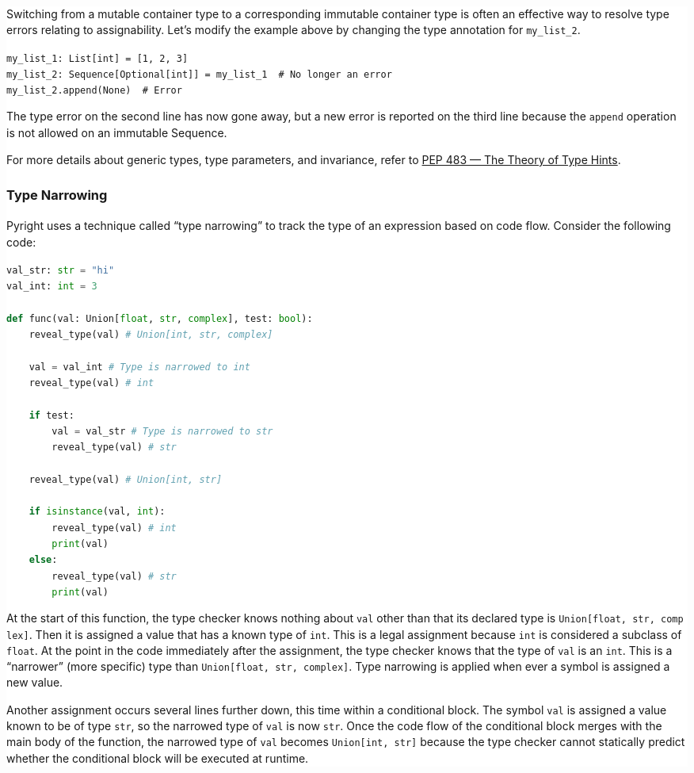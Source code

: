 
Switching from a mutable container type to a corresponding immutable container type is often an effective way to resolve type errors relating to assignability. Let’s modify the example above by changing the type annotation for `my_list_2`.

```
my_list_1: List[int] = [1, 2, 3]
my_list_2: Sequence[Optional[int]] = my_list_1  # No longer an error
my_list_2.append(None)  # Error
```

The type error on the second line has now gone away, but a new error is reported on the third line because the `append` operation is not allowed on an immutable Sequence.

For more details about generic types, type parameters, and invariance, refer to [PEP 483 — The Theory of Type Hints](https://www.python.org/dev/peps/pep-0483/).


### Type Narrowing

Pyright uses a technique called “type narrowing” to track the type of an expression based on code flow. Consider the following code:

```python
val_str: str = "hi"
val_int: int = 3

def func(val: Union[float, str, complex], test: bool):
    reveal_type(val) # Union[int, str, complex]

    val = val_int # Type is narrowed to int
    reveal_type(val) # int

    if test:
        val = val_str # Type is narrowed to str
        reveal_type(val) # str
    
    reveal_type(val) # Union[int, str]

    if isinstance(val, int):
        reveal_type(val) # int
        print(val)
    else:
        reveal_type(val) # str
        print(val)
```

At the start of this function, the type checker knows nothing about `val` other than that its declared type is `Union[float, str, complex]`. Then it is assigned a value that has a known type of `int`. This is a legal assignment because `int` is considered a subclass of `float`. At the point in the code immediately after the assignment, the type checker knows that the type of `val` is an `int`. This is a “narrower” (more specific) type than `Union[float, str, complex]`. Type narrowing is applied when ever a symbol is assigned a new value.

Another assignment occurs several lines further down, this time within a conditional block. The symbol `val` is assigned a value known to be of type `str`, so the narrowed type of `val` is now `str`. Once the code flow of the conditional block merges with the main body of the function, the narrowed type of `val` becomes `Union[int, str]` because the type checker cannot statically predict whether the conditional block will be executed at runtime.
